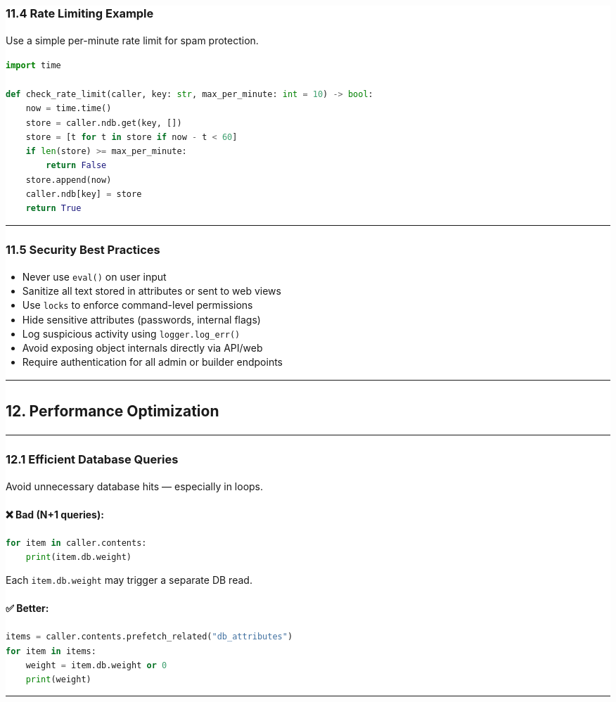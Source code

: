 ### 11.4 Rate Limiting Example

Use a simple per-minute rate limit for spam protection.

```python
import time

def check_rate_limit(caller, key: str, max_per_minute: int = 10) -> bool:
    now = time.time()
    store = caller.ndb.get(key, [])
    store = [t for t in store if now - t < 60]
    if len(store) >= max_per_minute:
        return False
    store.append(now)
    caller.ndb[key] = store
    return True
```

---

### 11.5 Security Best Practices

- Never use `eval()` on user input
- Sanitize all text stored in attributes or sent to web views
- Use `locks` to enforce command-level permissions
- Hide sensitive attributes (passwords, internal flags)
- Log suspicious activity using `logger.log_err()`
- Avoid exposing object internals directly via API/web
- Require authentication for all admin or builder endpoints

---

## 12. Performance Optimization

---

### 12.1 Efficient Database Queries

Avoid unnecessary database hits — especially in loops.

#### ❌ Bad (N+1 queries):

```python
for item in caller.contents:
    print(item.db.weight)
```

Each `item.db.weight` may trigger a separate DB read.

#### ✅ Better:

```python
items = caller.contents.prefetch_related("db_attributes")
for item in items:
    weight = item.db.weight or 0
    print(weight)
```

---